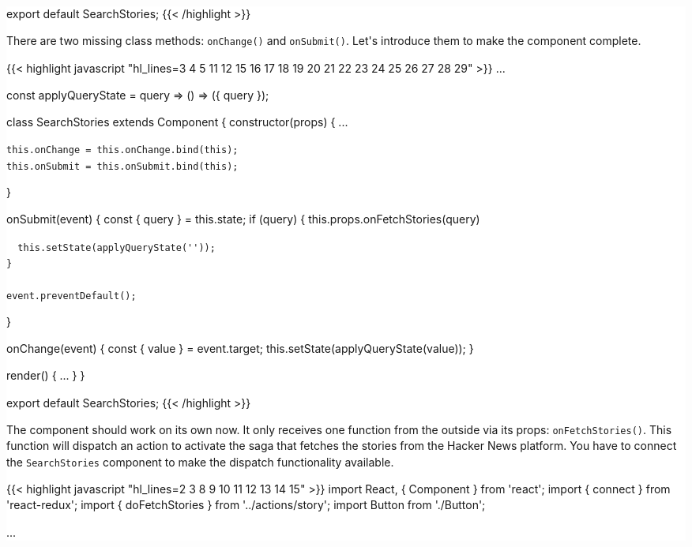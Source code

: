 export default SearchStories;
{{< /highlight >}}

There are two missing class methods: `onChange()` and `onSubmit()`. Let's introduce them to make the component complete.

{{< highlight javascript "hl_lines=3 4 5 11 12 15 16 17 18 19 20 21 22 23 24 25 26 27 28 29" >}}
...

const applyQueryState = query => () => ({
  query
});

class SearchStories extends Component {
  constructor(props) {
    ...

    this.onChange = this.onChange.bind(this);
    this.onSubmit = this.onSubmit.bind(this);
  }

  onSubmit(event) {
    const { query } = this.state;
    if (query) {
      this.props.onFetchStories(query)

      this.setState(applyQueryState(''));
    }

    event.preventDefault();
  }

  onChange(event) {
    const { value } = event.target;
    this.setState(applyQueryState(value));
  }

  render() {
    ...
  }
}

export default SearchStories;
{{< /highlight >}}

The component should work on its own now. It only receives one function from the outside via its props: `onFetchStories()`. This function will dispatch an action to activate the saga that fetches the stories from the Hacker News platform. You have to connect the `SearchStories` component to make the dispatch functionality available.

{{< highlight javascript "hl_lines=2 3 8 9 10 11 12 13 14 15" >}}
import React, { Component } from 'react';
import { connect } from 'react-redux';
import { doFetchStories } from '../actions/story';
import Button from './Button';

...
